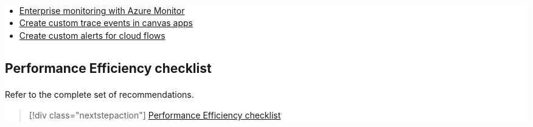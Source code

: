 - [Enterprise monitoring with Azure Monitor](/azure/architecture/example-scenario/monitoring/enterprise-monitoring)
- [Create custom trace events in canvas apps](/power-apps/maker/canvas-apps/application-insights#create-custom-trace-events)
- [Create custom alerts for cloud flows](/power-platform/admin/app-insights-cloud-flow#create-a-custom-alert)

## Performance Efficiency checklist

Refer to the complete set of recommendations.

> [!div class="nextstepaction"]
> [Performance Efficiency checklist](checklist.md)
